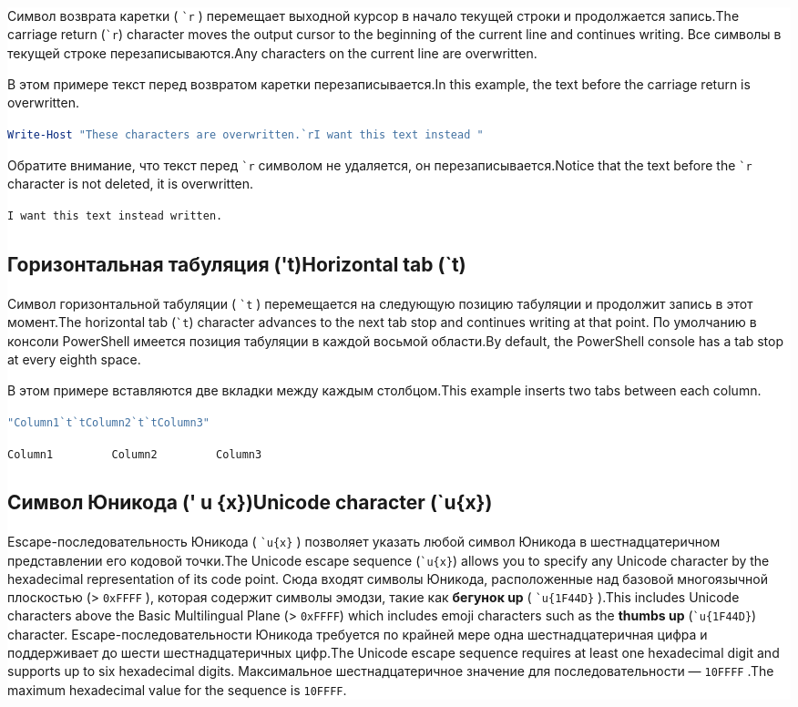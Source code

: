 <span data-ttu-id="9fde2-159">Символ возврата каретки ( `` `r `` ) перемещает выходной курсор в начало текущей строки и продолжается запись.</span><span class="sxs-lookup"><span data-stu-id="9fde2-159">The carriage return (`` `r ``) character moves the output cursor to the beginning of the current line and continues writing.</span></span> <span data-ttu-id="9fde2-160">Все символы в текущей строке перезаписываются.</span><span class="sxs-lookup"><span data-stu-id="9fde2-160">Any characters on the current line are overwritten.</span></span>

<span data-ttu-id="9fde2-161">В этом примере текст перед возвратом каретки перезаписывается.</span><span class="sxs-lookup"><span data-stu-id="9fde2-161">In this example, the text before the carriage return is overwritten.</span></span>

```powershell
Write-Host "These characters are overwritten.`rI want this text instead "
```

<span data-ttu-id="9fde2-162">Обратите внимание, что текст перед `` `r `` символом не удаляется, он перезаписывается.</span><span class="sxs-lookup"><span data-stu-id="9fde2-162">Notice that the text before the `` `r `` character is not deleted, it is overwritten.</span></span>

```Output
I want this text instead written.
```

## <a name="horizontal-tab-t"></a><span data-ttu-id="9fde2-163">Горизонтальная табуляция ('t)</span><span class="sxs-lookup"><span data-stu-id="9fde2-163">Horizontal tab (\`t)</span></span>

<span data-ttu-id="9fde2-164">Символ горизонтальной табуляции ( `` `t `` ) перемещается на следующую позицию табуляции и продолжит запись в этот момент.</span><span class="sxs-lookup"><span data-stu-id="9fde2-164">The horizontal tab (`` `t ``) character advances to the next tab stop and continues writing at that point.</span></span> <span data-ttu-id="9fde2-165">По умолчанию в консоли PowerShell имеется позиция табуляции в каждой восьмой области.</span><span class="sxs-lookup"><span data-stu-id="9fde2-165">By default, the PowerShell console has a tab stop at every eighth space.</span></span>

<span data-ttu-id="9fde2-166">В этом примере вставляются две вкладки между каждым столбцом.</span><span class="sxs-lookup"><span data-stu-id="9fde2-166">This example inserts two tabs between each column.</span></span>

```powershell
"Column1`t`tColumn2`t`tColumn3"
```

```Output
Column1         Column2         Column3
```

## <a name="unicode-character-ux"></a><span data-ttu-id="9fde2-167">Символ Юникода (' u {x})</span><span class="sxs-lookup"><span data-stu-id="9fde2-167">Unicode character (\`u{x})</span></span>

<span data-ttu-id="9fde2-168">Escape-последовательность Юникода ( `` `u{x} `` ) позволяет указать любой символ Юникода в шестнадцатеричном представлении его кодовой точки.</span><span class="sxs-lookup"><span data-stu-id="9fde2-168">The Unicode escape sequence (`` `u{x} ``) allows you to specify any Unicode character by the hexadecimal representation of its code point.</span></span> <span data-ttu-id="9fde2-169">Сюда входят символы Юникода, расположенные над базовой многоязычной плоскостью (> `0xFFFF` ), которая содержит символы эмодзи, такие как **бегунок up** ( `` `u{1F44D} `` ).</span><span class="sxs-lookup"><span data-stu-id="9fde2-169">This includes Unicode characters above the Basic Multilingual Plane (> `0xFFFF`) which includes emoji characters such as the **thumbs up** (`` `u{1F44D} ``) character.</span></span> <span data-ttu-id="9fde2-170">Escape-последовательности Юникода требуется по крайней мере одна шестнадцатеричная цифра и поддерживает до шести шестнадцатеричных цифр.</span><span class="sxs-lookup"><span data-stu-id="9fde2-170">The Unicode escape sequence requires at least one hexadecimal digit and supports up to six hexadecimal digits.</span></span> <span data-ttu-id="9fde2-171">Максимальное шестнадцатеричное значение для последовательности — `10FFFF` .</span><span class="sxs-lookup"><span data-stu-id="9fde2-171">The maximum hexadecimal value for the sequence is `10FFFF`.</span></span>
